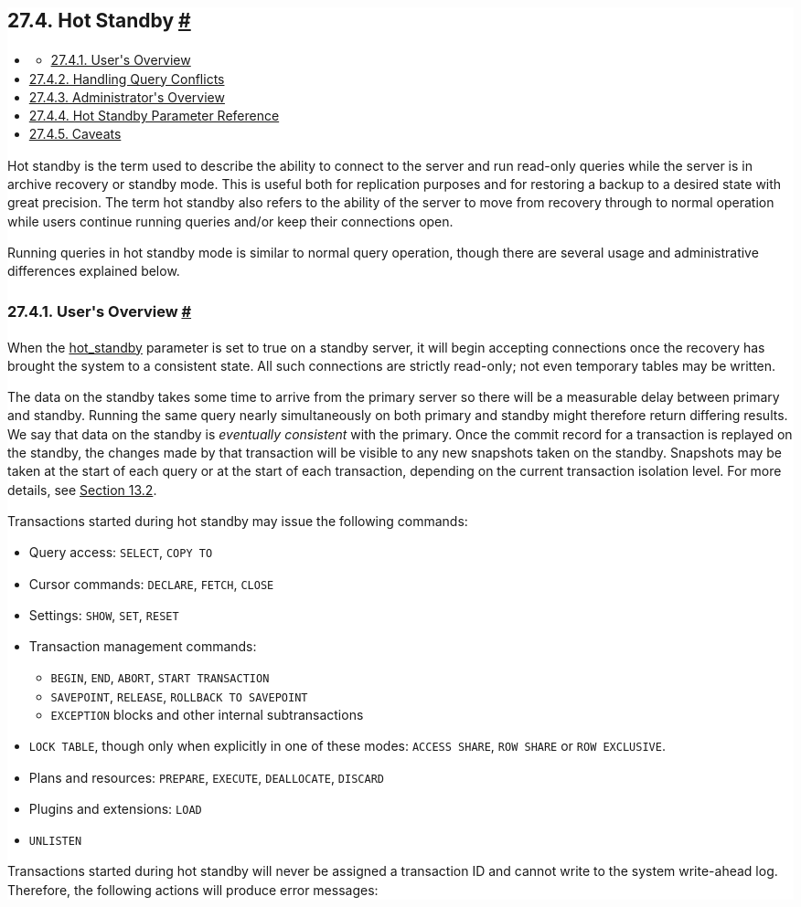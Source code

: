 ## 27.4. Hot Standby [#](#HOT-STANDBY)

  * *   [27.4.1. User's Overview](hot-standby.html#HOT-STANDBY-USERS)
  * [27.4.2. Handling Query Conflicts](hot-standby.html#HOT-STANDBY-CONFLICT)
  * [27.4.3. Administrator's Overview](hot-standby.html#HOT-STANDBY-ADMIN)
  * [27.4.4. Hot Standby Parameter Reference](hot-standby.html#HOT-STANDBY-PARAMETERS)
  * [27.4.5. Caveats](hot-standby.html#HOT-STANDBY-CAVEATS)

Hot standby is the term used to describe the ability to connect to the server and run read-only queries while the server is in archive recovery or standby mode. This is useful both for replication purposes and for restoring a backup to a desired state with great precision. The term hot standby also refers to the ability of the server to move from recovery through to normal operation while users continue running queries and/or keep their connections open.

Running queries in hot standby mode is similar to normal query operation, though there are several usage and administrative differences explained below.

### 27.4.1. User's Overview [#](#HOT-STANDBY-USERS)

When the [hot\_standby](runtime-config-replication.html#GUC-HOT-STANDBY) parameter is set to true on a standby server, it will begin accepting connections once the recovery has brought the system to a consistent state. All such connections are strictly read-only; not even temporary tables may be written.

The data on the standby takes some time to arrive from the primary server so there will be a measurable delay between primary and standby. Running the same query nearly simultaneously on both primary and standby might therefore return differing results. We say that data on the standby is *eventually consistent* with the primary. Once the commit record for a transaction is replayed on the standby, the changes made by that transaction will be visible to any new snapshots taken on the standby. Snapshots may be taken at the start of each query or at the start of each transaction, depending on the current transaction isolation level. For more details, see [Section 13.2](transaction-iso.html "13.2. Transaction Isolation").

Transactions started during hot standby may issue the following commands:

* Query access: `SELECT`, `COPY TO`

* Cursor commands: `DECLARE`, `FETCH`, `CLOSE`

* Settings: `SHOW`, `SET`, `RESET`

* Transaction management commands:

  * `BEGIN`, `END`, `ABORT`, `START TRANSACTION`
  * `SAVEPOINT`, `RELEASE`, `ROLLBACK TO SAVEPOINT`
  * `EXCEPTION` blocks and other internal subtransactions

* `LOCK TABLE`, though only when explicitly in one of these modes: `ACCESS SHARE`, `ROW SHARE` or `ROW EXCLUSIVE`.

* Plans and resources: `PREPARE`, `EXECUTE`, `DEALLOCATE`, `DISCARD`

* Plugins and extensions: `LOAD`

* `UNLISTEN`

Transactions started during hot standby will never be assigned a transaction ID and cannot write to the system write-ahead log. Therefore, the following actions will produce error messages:
